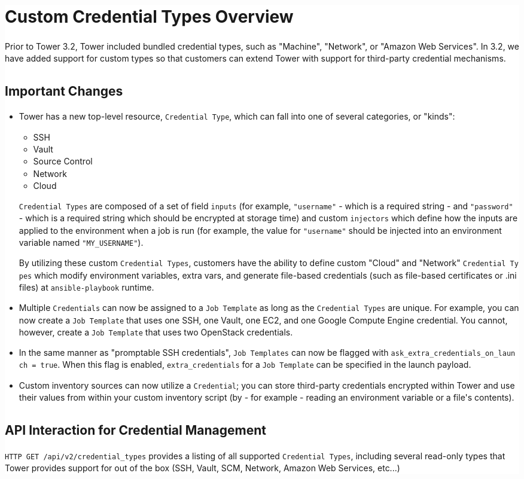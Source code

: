 Custom Credential Types Overview
================================

Prior to Tower 3.2, Tower included bundled credential types, such as
"Machine", "Network", or "Amazon Web Services".  In 3.2, we have added support
for custom types so that customers can extend Tower with support for
third-party credential mechanisms.

Important Changes
-----------------
* Tower has a new top-level resource, ``Credential Type``, which can fall into
  one of several categories, or "kinds":

    - SSH
    - Vault
    - Source Control
    - Network
    - Cloud

  ``Credential Types`` are composed of a set of field ``inputs`` (for example,
  ``"username"`` - which is a required string - and ``"password"`` - which is
  a required string which should be encrypted at storage time) and custom
  ``injectors`` which define how the inputs are applied to the environment when
  a job is run (for example, the value for ``"username"`` should be injected
  into an environment variable named ``"MY_USERNAME"``).

  By utilizing these custom ``Credential Types``, customers have the ability to
  define custom "Cloud" and "Network" ``Credential Types`` which
  modify environment variables, extra vars, and generate file-based
  credentials (such as file-based certificates or .ini files) at
  `ansible-playbook` runtime.

* Multiple ``Credentials`` can now be assigned to a ``Job Template`` as long as
  the ``Credential Types`` are unique.  For example, you can now create a ``Job
  Template`` that uses one SSH, one Vault, one EC2, and one Google Compute
  Engine credential.  You cannot, however, create a ``Job Template`` that uses
  two OpenStack credentials.

* In the same manner as "promptable SSH credentials", ``Job Templates`` can now
  be flagged with ``ask_extra_credentials_on_launch = true``.  When this flag
  is enabled, ``extra_credentials`` for a ``Job Template`` can be specified in
  the launch payload.

* Custom inventory sources can now utilize a ``Credential``; you
  can store third-party credentials encrypted within Tower and use their
  values from within your custom inventory script (by - for example - reading
  an environment variable or a file's contents).

API Interaction for Credential Management
-----------------------------------------

``HTTP GET /api/v2/credential_types`` provides a listing of all supported
``Credential Types``, including several read-only types that Tower provides
support for out of the box (SSH, Vault, SCM, Network, Amazon Web Services,
etc...)
